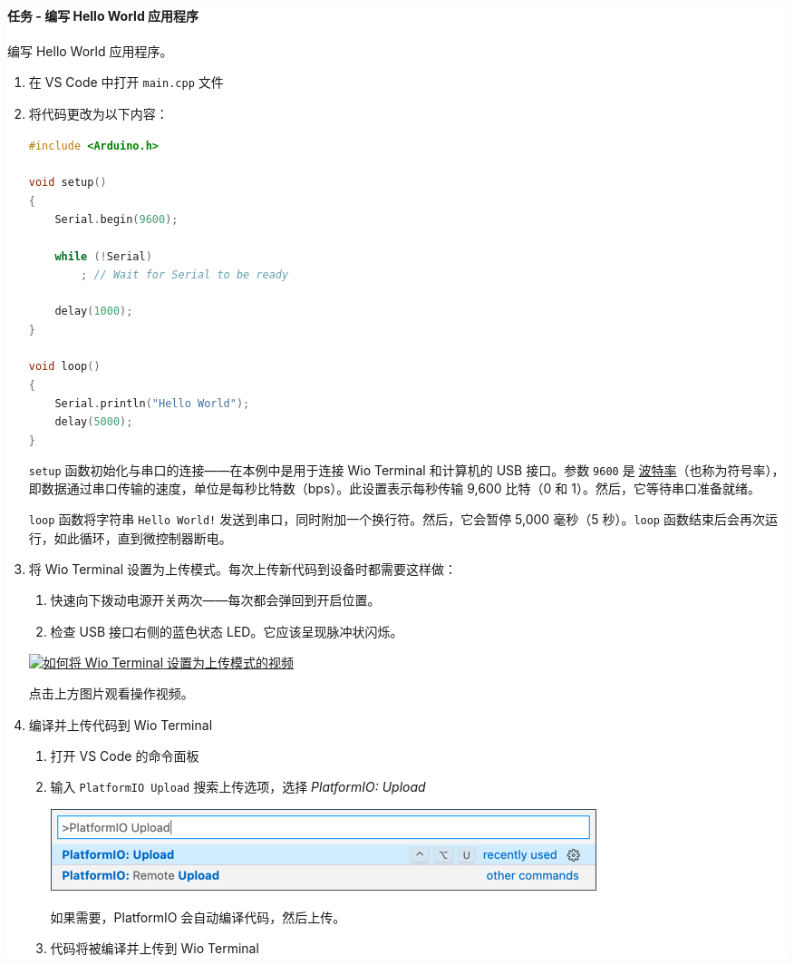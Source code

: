 #### 任务 - 编写 Hello World 应用程序

编写 Hello World 应用程序。

1. 在 VS Code 中打开 `main.cpp` 文件

1. 将代码更改为以下内容：

    ```cpp
    #include <Arduino.h>

    void setup()
    {
        Serial.begin(9600);

        while (!Serial)
            ; // Wait for Serial to be ready
    
        delay(1000);
    }
    
    void loop()
    {
        Serial.println("Hello World");
        delay(5000);
    }
    ```

    `setup` 函数初始化与串口的连接——在本例中是用于连接 Wio Terminal 和计算机的 USB 接口。参数 `9600` 是 [波特率](https://wikipedia.org/wiki/Symbol_rate)（也称为符号率），即数据通过串口传输的速度，单位是每秒比特数（bps）。此设置表示每秒传输 9,600 比特（0 和 1）。然后，它等待串口准备就绪。

    `loop` 函数将字符串 `Hello World!` 发送到串口，同时附加一个换行符。然后，它会暂停 5,000 毫秒（5 秒）。`loop` 函数结束后会再次运行，如此循环，直到微控制器断电。

1. 将 Wio Terminal 设置为上传模式。每次上传新代码到设备时都需要这样做：

    1. 快速向下拨动电源开关两次——每次都会弹回到开启位置。

    1. 检查 USB 接口右侧的蓝色状态 LED。它应该呈现脉冲状闪烁。
    
    [![如何将 Wio Terminal 设置为上传模式的视频](https://img.youtube.com/vi/LeKU_7zLRrQ/0.jpg)](https://youtu.be/LeKU_7zLRrQ)
    
    点击上方图片观看操作视频。

1. 编译并上传代码到 Wio Terminal

    1. 打开 VS Code 的命令面板

    1. 输入 `PlatformIO Upload` 搜索上传选项，选择 *PlatformIO: Upload*

        ![命令面板中的 PlatformIO 上传选项](../../../../translated_images/vscode-platformio-upload-command-palette.9e0f49cf80d1f1c3eb5c6689b8705ad8b89f0374b21698e996fec11e4ed09347.zh.png)

        如果需要，PlatformIO 会自动编译代码，然后上传。

    1. 代码将被编译并上传到 Wio Terminal
